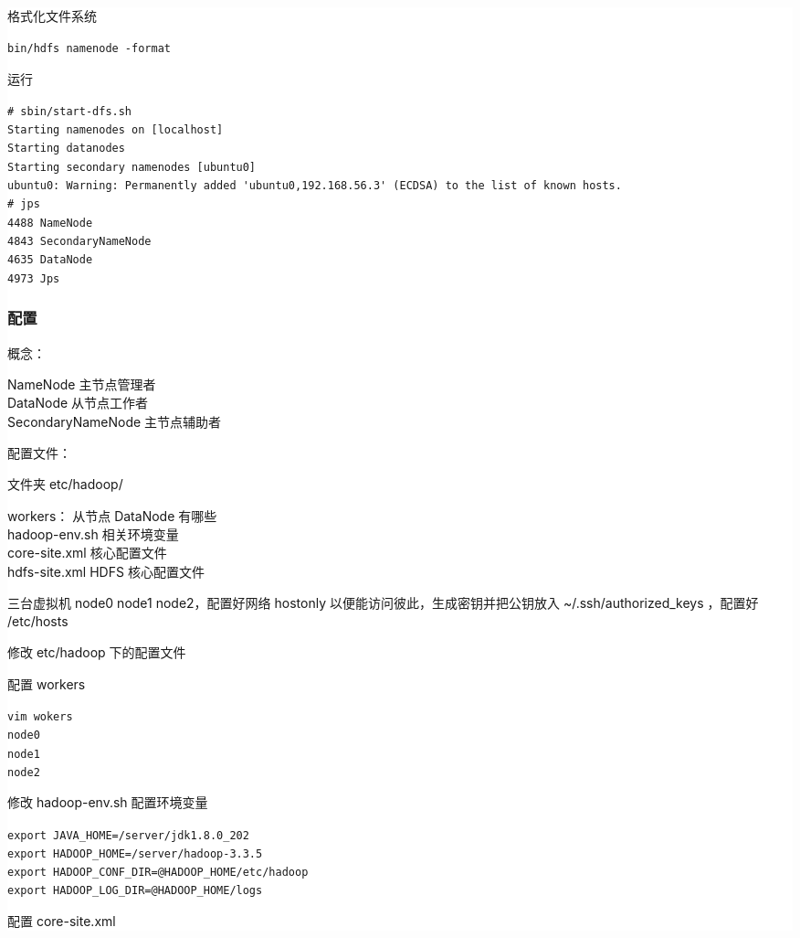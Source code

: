 格式化文件系统

```
bin/hdfs namenode -format
```


运行 

```
# sbin/start-dfs.sh
Starting namenodes on [localhost]
Starting datanodes
Starting secondary namenodes [ubuntu0]
ubuntu0: Warning: Permanently added 'ubuntu0,192.168.56.3' (ECDSA) to the list of known hosts.
# jps
4488 NameNode
4843 SecondaryNameNode
4635 DataNode
4973 Jps

```


### 配置


概念：

NameNode 主节点管理者  
DataNode 从节点工作者  
SecondaryNameNode 主节点辅助者

配置文件：

文件夹 etc/hadoop/

workers： 从节点 DataNode 有哪些  
hadoop-env.sh 相关环境变量  
core-site.xml 核心配置文件  
hdfs-site.xml HDFS 核心配置文件

三台虚拟机 node0 node1 node2，配置好网络 hostonly 以便能访问彼此，生成密钥并把公钥放入 ~/.ssh/authorized_keys ，配置好 /etc/hosts

修改 etc/hadoop 下的配置文件

配置 workers

```
vim wokers
node0
node1
node2
```

修改 hadoop-env.sh 配置环境变量

```shell
export JAVA_HOME=/server/jdk1.8.0_202
export HADOOP_HOME=/server/hadoop-3.3.5
export HADOOP_CONF_DIR=@HADOOP_HOME/etc/hadoop
export HADOOP_LOG_DIR=@HADOOP_HOME/logs
```
配置 core-site.xml
